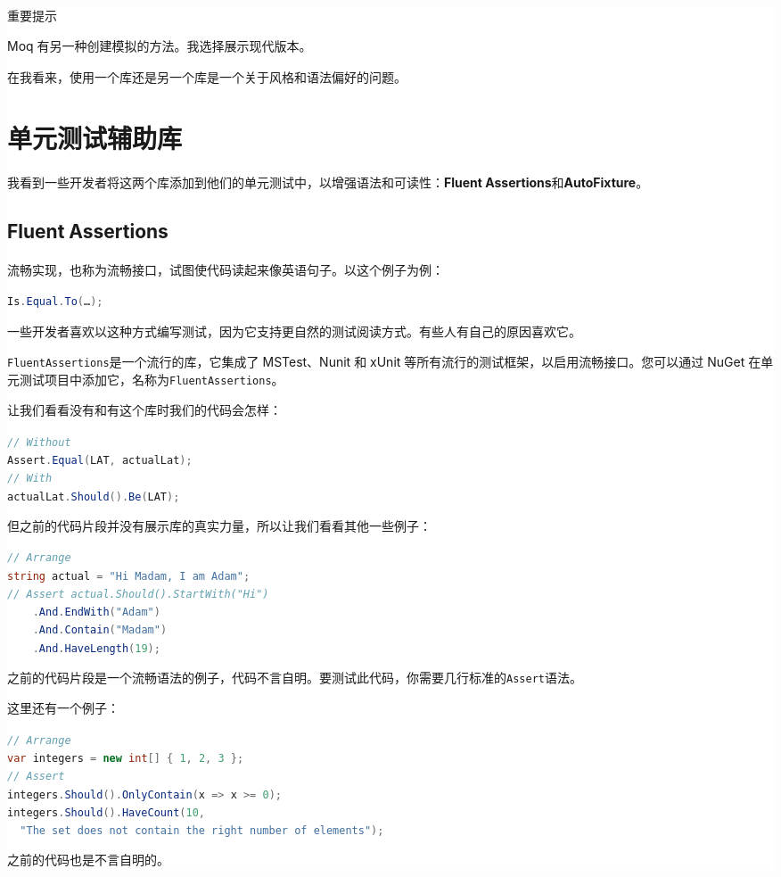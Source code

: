 重要提示

Moq 有另一种创建模拟的方法。我选择展示现代版本。

在我看来，使用一个库还是另一个库是一个关于风格和语法偏好的问题。

# 单元测试辅助库

我看到一些开发者将这两个库添加到他们的单元测试中，以增强语法和可读性：**Fluent Assertions**和**AutoFixture**。

## Fluent Assertions

流畅实现，也称为流畅接口，试图使代码读起来像英语句子。以这个例子为例：

```cs
Is.Equal.To(…);
```

一些开发者喜欢以这种方式编写测试，因为它支持更自然的测试阅读方式。有些人有自己的原因喜欢它。

`FluentAssertions`是一个流行的库，它集成了 MSTest、Nunit 和 xUnit 等所有流行的测试框架，以启用流畅接口。您可以通过 NuGet 在单元测试项目中添加它，名称为`FluentAssertions`。

让我们看看没有和有这个库时我们的代码会怎样：

```cs
// Without
Assert.Equal(LAT, actualLat);
// With
actualLat.Should().Be(LAT);
```

但之前的代码片段并没有展示库的真实力量，所以让我们看看其他一些例子：

```cs
// Arrange
string actual = "Hi Madam, I am Adam";
// Assert actual.Should().StartWith("Hi")
    .And.EndWith("Adam")
    .And.Contain("Madam")
    .And.HaveLength(19);
```

之前的代码片段是一个流畅语法的例子，代码不言自明。要测试此代码，你需要几行标准的`Assert`语法。

这里还有一个例子：

```cs
// Arrange
var integers = new int[] { 1, 2, 3 };
// Assert
integers.Should().OnlyContain(x => x >= 0);
integers.Should().HaveCount(10, 
  "The set does not contain the right number of elements");
```

之前的代码也是不言自明的。
